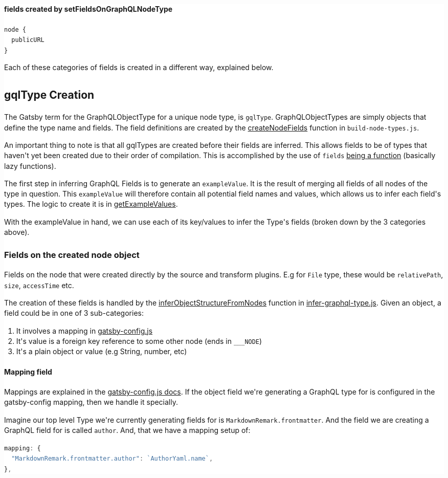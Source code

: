 #### fields created by setFieldsOnGraphQLNodeType

```graphql
node {
  publicURL
}
```

Each of these categories of fields is created in a different way, explained below.

## gqlType Creation

The Gatsby term for the GraphQLObjectType for a unique node type, is `gqlType`. GraphQLObjectTypes are simply objects that define the type name and fields. The field definitions are created by the [createNodeFields](https://github.com/gatsbyjs/gatsby/blob/master/packages/gatsby/src/schema/build-node-types.js#L48) function in `build-node-types.js`.

An important thing to note is that all gqlTypes are created before their fields are inferred. This allows fields to be of types that haven't yet been created due to their order of compilation. This is accomplished by the use of `fields` [being a function](https://github.com/gatsbyjs/gatsby/blob/master/packages/gatsby/src/schema/build-node-types.js#L167) (basically lazy functions).

The first step in inferring GraphQL Fields is to generate an `exampleValue`. It is the result of merging all fields of all nodes of the type in question. This `exampleValue` will therefore contain all potential field names and values, which allows us to infer each field's types. The logic to create it is in [getExampleValues](https://github.com/gatsbyjs/gatsby/blob/master/packages/gatsby/src/schema/data-tree-utils.js#L305).

With the exampleValue in hand, we can use each of its key/values to infer the Type's fields (broken down by the 3 categories above).

### Fields on the created node object

Fields on the node that were created directly by the source and transform plugins. E.g for `File` type, these would be `relativePath`, `size`, `accessTime` etc.

The creation of these fields is handled by the [inferObjectStructureFromNodes](https://github.com/gatsbyjs/gatsby/blob/master/packages/gatsby/src/schema/infer-graphql-type.js#L317) function in [infer-graphql-type.js](https://github.com/gatsbyjs/gatsby/blob/master/packages/gatsby/src/schema/infer-graphql-type.js). Given an object, a field could be in one of 3 sub-categories:

1.  It involves a mapping in [gatsby-config.js](/docs/gatsby-config/#mapping-node-types)
2.  It's value is a foreign key reference to some other node (ends in `___NODE`)
3.  It's a plain object or value (e.g String, number, etc)

#### Mapping field

Mappings are explained in the [gatsby-config.js docs](/docs/gatsby-config/#mapping-node-types). If the object field we're generating a GraphQL type for is configured in the gatsby-config mapping, then we handle it specially.

Imagine our top level Type we're currently generating fields for is `MarkdownRemark.frontmatter`. And the field we are creating a GraphQL field for is called `author`. And, that we have a mapping setup of:

```javascript
mapping: {
  "MarkdownRemark.frontmatter.author": `AuthorYaml.name`,
},
```

